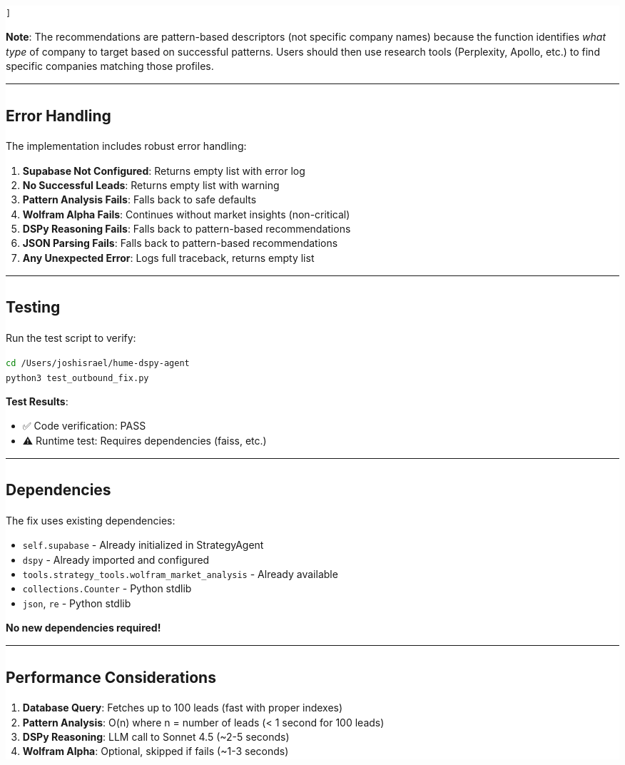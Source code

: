```python
]
```

**Note**: The recommendations are pattern-based descriptors (not specific company names) because the function identifies *what type* of company to target based on successful patterns. Users should then use research tools (Perplexity, Apollo, etc.) to find specific companies matching those profiles.

---

## Error Handling

The implementation includes robust error handling:

1. **Supabase Not Configured**: Returns empty list with error log
2. **No Successful Leads**: Returns empty list with warning
3. **Pattern Analysis Fails**: Falls back to safe defaults
4. **Wolfram Alpha Fails**: Continues without market insights (non-critical)
5. **DSPy Reasoning Fails**: Falls back to pattern-based recommendations
6. **JSON Parsing Fails**: Falls back to pattern-based recommendations
7. **Any Unexpected Error**: Logs full traceback, returns empty list

---

## Testing

Run the test script to verify:
```bash
cd /Users/joshisrael/hume-dspy-agent
python3 test_outbound_fix.py
```

**Test Results**:
- ✅ Code verification: PASS
- ⚠️  Runtime test: Requires dependencies (faiss, etc.)

---

## Dependencies

The fix uses existing dependencies:
- `self.supabase` - Already initialized in StrategyAgent
- `dspy` - Already imported and configured
- `tools.strategy_tools.wolfram_market_analysis` - Already available
- `collections.Counter` - Python stdlib
- `json`, `re` - Python stdlib

**No new dependencies required!**

---

## Performance Considerations

1. **Database Query**: Fetches up to 100 leads (fast with proper indexes)
2. **Pattern Analysis**: O(n) where n = number of leads (< 1 second for 100 leads)
3. **DSPy Reasoning**: LLM call to Sonnet 4.5 (~2-5 seconds)
4. **Wolfram Alpha**: Optional, skipped if fails (~1-3 seconds)
